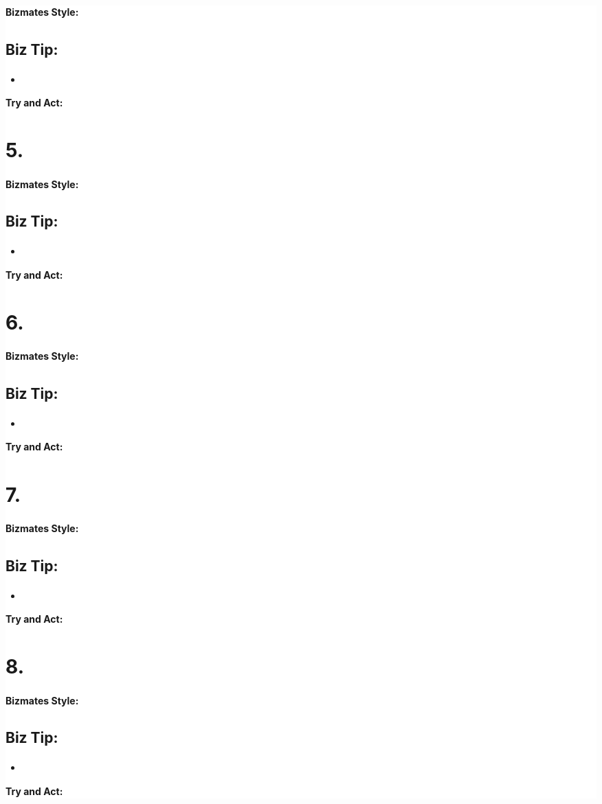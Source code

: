 **Bizmates Style:**


**Biz Tip:**
-  
- 

**Try and Act:**


# 5. 

**Bizmates Style:**


**Biz Tip:**
-  
- 

**Try and Act:**


# 6. 

**Bizmates Style:**


**Biz Tip:**
-  
- 

**Try and Act:**


# 7. 

**Bizmates Style:**


**Biz Tip:**
-  
- 

**Try and Act:**


# 8. 

**Bizmates Style:**


**Biz Tip:**
-  
- 

**Try and Act:**
